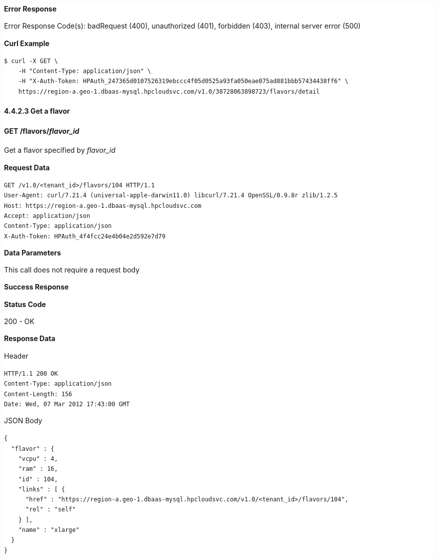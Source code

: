 
**Error Response**

Error Response Code(s): badRequest (400), unauthorized (401), forbidden (403), internal server error (500)

**Curl Example**


    $ curl -X GET \
        -H "Content-Type: application/json" \
        -H "X-Auth-Token: HPAuth_247365d0107526319ebccc4f05d0525a93fa050eae075ad881bbb57434438ff6" \
        https://region-a.geo-1.dbaas-mysql.hpcloudsvc.com/v1.0/38728063898723/flavors/detail


#### 4.4.2.3 Get a flavor
#### GET /flavors/*flavor_id*   

Get a flavor specified by *flavor_id*

**Request Data**


    GET /v1.0/<tenant_id>/flavors/104 HTTP/1.1
    User-Agent: curl/7.21.4 (universal-apple-darwin11.0) libcurl/7.21.4 OpenSSL/0.9.8r zlib/1.2.5
    Host: https://region-a.geo-1.dbaas-mysql.hpcloudsvc.com
    Accept: application/json
    Content-Type: application/json
    X-Auth-Token: HPAuth_4f4fcc24e4b04e2d592e7d79


**Data Parameters**

This call does not require a request body

**Success Response**

**Status Code**

200 - OK

**Response Data**

Header


    HTTP/1.1 200 OK
    Content-Type: application/json
    Content-Length: 156
    Date: Wed, 07 Mar 2012 17:43:00 GMT


JSON Body


    {
      "flavor" : {
        "vcpu" : 4,
        "ram" : 16,
        "id" : 104,
        "links" : [ {
          "href" : "https://region-a.geo-1.dbaas-mysql.hpcloudsvc.com/v1.0/<tenant_id>/flavors/104",
          "rel" : "self"
        } ],
        "name" : "xlarge"
      }
    }
